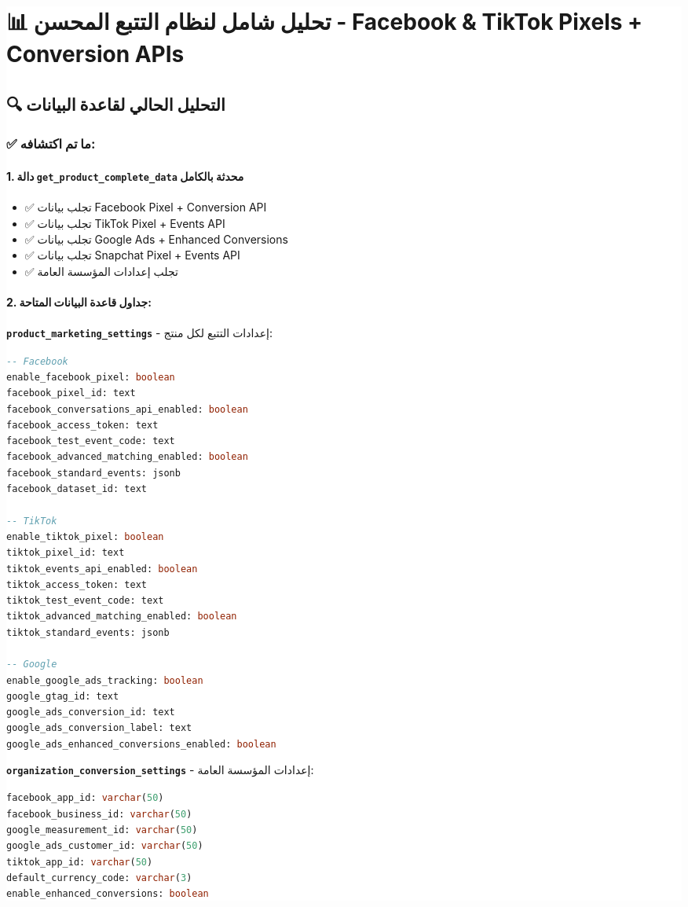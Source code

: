 # 📊 تحليل شامل لنظام التتبع المحسن - Facebook & TikTok Pixels + Conversion APIs

## 🔍 **التحليل الحالي لقاعدة البيانات**

### ✅ **ما تم اكتشافه:**

#### 1. **دالة `get_product_complete_data` محدثة بالكامل**
- ✅ تجلب بيانات Facebook Pixel + Conversion API
- ✅ تجلب بيانات TikTok Pixel + Events API  
- ✅ تجلب بيانات Google Ads + Enhanced Conversions
- ✅ تجلب بيانات Snapchat Pixel + Events API
- ✅ تجلب إعدادات المؤسسة العامة

#### 2. **جداول قاعدة البيانات المتاحة:**

**`product_marketing_settings`** - إعدادات التتبع لكل منتج:
```sql
-- Facebook
enable_facebook_pixel: boolean
facebook_pixel_id: text
facebook_conversations_api_enabled: boolean
facebook_access_token: text
facebook_test_event_code: text
facebook_advanced_matching_enabled: boolean
facebook_standard_events: jsonb
facebook_dataset_id: text

-- TikTok  
enable_tiktok_pixel: boolean
tiktok_pixel_id: text
tiktok_events_api_enabled: boolean
tiktok_access_token: text
tiktok_test_event_code: text
tiktok_advanced_matching_enabled: boolean
tiktok_standard_events: jsonb

-- Google
enable_google_ads_tracking: boolean
google_gtag_id: text
google_ads_conversion_id: text
google_ads_conversion_label: text
google_ads_enhanced_conversions_enabled: boolean
```

**`organization_conversion_settings`** - إعدادات المؤسسة العامة:
```sql
facebook_app_id: varchar(50)
facebook_business_id: varchar(50)
google_measurement_id: varchar(50)
google_ads_customer_id: varchar(50)
tiktok_app_id: varchar(50)
default_currency_code: varchar(3)
enable_enhanced_conversions: boolean
```

